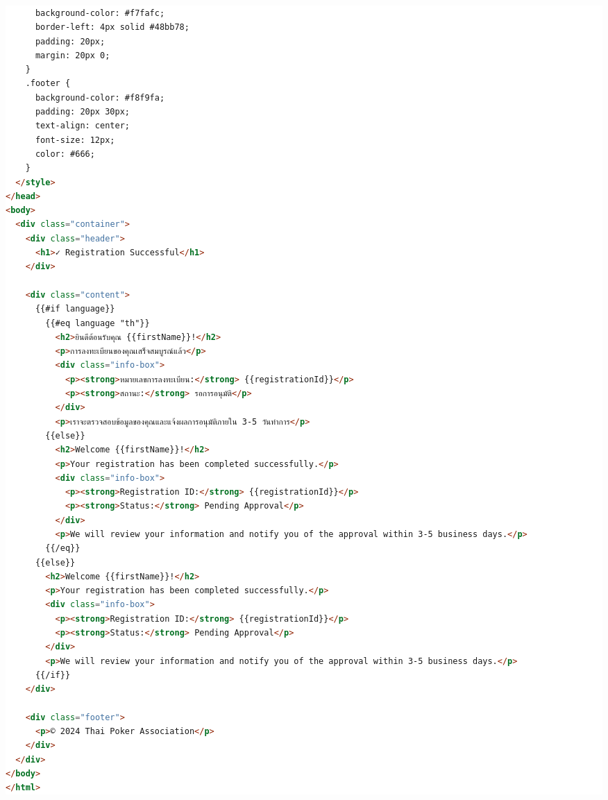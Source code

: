 ```html
      background-color: #f7fafc;
      border-left: 4px solid #48bb78;
      padding: 20px;
      margin: 20px 0;
    }
    .footer {
      background-color: #f8f9fa;
      padding: 20px 30px;
      text-align: center;
      font-size: 12px;
      color: #666;
    }
  </style>
</head>
<body>
  <div class="container">
    <div class="header">
      <h1>✓ Registration Successful</h1>
    </div>

    <div class="content">
      {{#if language}}
        {{#eq language "th"}}
          <h2>ยินดีต้อนรับคุณ {{firstName}}!</h2>
          <p>การลงทะเบียนของคุณเสร็จสมบูรณ์แล้ว</p>
          <div class="info-box">
            <p><strong>หมายเลขการลงทะเบียน:</strong> {{registrationId}}</p>
            <p><strong>สถานะ:</strong> รอการอนุมัติ</p>
          </div>
          <p>เราจะตรวจสอบข้อมูลของคุณและแจ้งผลการอนุมัติภายใน 3-5 วันทำการ</p>
        {{else}}
          <h2>Welcome {{firstName}}!</h2>
          <p>Your registration has been completed successfully.</p>
          <div class="info-box">
            <p><strong>Registration ID:</strong> {{registrationId}}</p>
            <p><strong>Status:</strong> Pending Approval</p>
          </div>
          <p>We will review your information and notify you of the approval within 3-5 business days.</p>
        {{/eq}}
      {{else}}
        <h2>Welcome {{firstName}}!</h2>
        <p>Your registration has been completed successfully.</p>
        <div class="info-box">
          <p><strong>Registration ID:</strong> {{registrationId}}</p>
          <p><strong>Status:</strong> Pending Approval</p>
        </div>
        <p>We will review your information and notify you of the approval within 3-5 business days.</p>
      {{/if}}
    </div>

    <div class="footer">
      <p>© 2024 Thai Poker Association</p>
    </div>
  </div>
</body>
</html>
```
